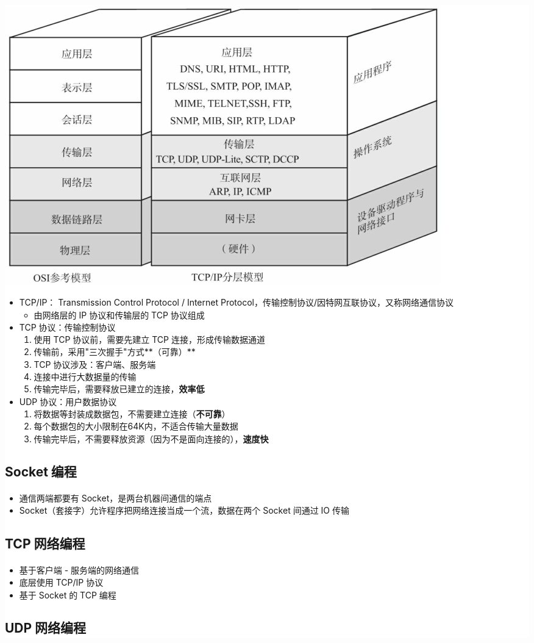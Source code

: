 ![OSI模型与TCP/IP分层模型](pics/image-20210723092748552.png)

- TCP/IP： Transmission Control Protocol / Internet Protocol，传输控制协议/因特网互联协议，又称网络通信协议
  - 由网络层的 IP 协议和传输层的 TCP 协议组成
- TCP 协议：传输控制协议
  1. 使用 TCP 协议前，需要先建立 TCP 连接，形成传输数据通道
  2. 传输前，采用"三次握手"方式**（可靠）**
  3. TCP 协议涉及：客户端、服务端
  4. 连接中进行大数据量的传输
  5. 传输完毕后，需要释放已建立的连接，**效率低**
- UDP 协议：用户数据协议
  1. 将数据等封装成数据包，不需要建立连接（**不可靠**）
  2. 每个数据包的大小限制在64K内，不适合传输大量数据
  3. 传输完毕后，不需要释放资源（因为不是面向连接的），**速度快**

## Socket 编程

- 通信两端都要有 Socket，是两台机器间通信的端点
- Socket（套接字）允许程序把网络连接当成一个流，数据在两个 Socket 间通过 IO 传输

## TCP 网络编程

- 基于客户端 - 服务端的网络通信
- 底层使用 TCP/IP 协议
- 基于 Socket 的 TCP 编程

## UDP 网络编程
